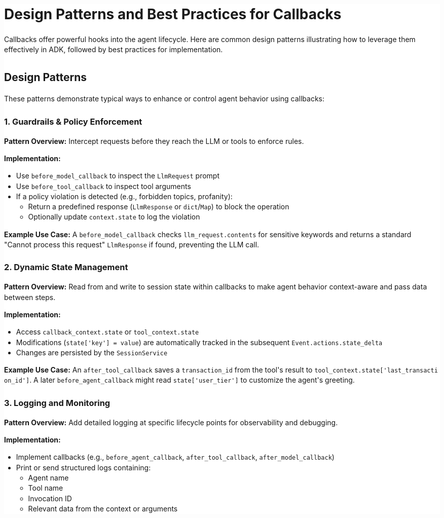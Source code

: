 # Design Patterns and Best Practices for Callbacks

Callbacks offer powerful hooks into the agent lifecycle. Here are common design patterns illustrating how to leverage them effectively in ADK, followed by best practices for implementation.

## Design Patterns

These patterns demonstrate typical ways to enhance or control agent behavior using callbacks:

### 1. Guardrails & Policy Enforcement

**Pattern Overview:**
Intercept requests before they reach the LLM or tools to enforce rules.

**Implementation:**
- Use `before_model_callback` to inspect the `LlmRequest` prompt
- Use `before_tool_callback` to inspect tool arguments
- If a policy violation is detected (e.g., forbidden topics, profanity):
  - Return a predefined response (`LlmResponse` or `dict`/`Map`) to block the operation
  - Optionally update `context.state` to log the violation

**Example Use Case:**
A `before_model_callback` checks `llm_request.contents` for sensitive keywords and returns a standard "Cannot process this request" `LlmResponse` if found, preventing the LLM call.

### 2. Dynamic State Management

**Pattern Overview:**
Read from and write to session state within callbacks to make agent behavior context-aware and pass data between steps.

**Implementation:**
- Access `callback_context.state` or `tool_context.state`
- Modifications (`state['key'] = value`) are automatically tracked in the subsequent `Event.actions.state_delta`
- Changes are persisted by the `SessionService`

**Example Use Case:**
An `after_tool_callback` saves a `transaction_id` from the tool's result to `tool_context.state['last_transaction_id']`. A later `before_agent_callback` might read `state['user_tier']` to customize the agent's greeting.

### 3. Logging and Monitoring

**Pattern Overview:**
Add detailed logging at specific lifecycle points for observability and debugging.

**Implementation:**
- Implement callbacks (e.g., `before_agent_callback`, `after_tool_callback`, `after_model_callback`)
- Print or send structured logs containing:
  - Agent name
  - Tool name
  - Invocation ID
  - Relevant data from the context or arguments
